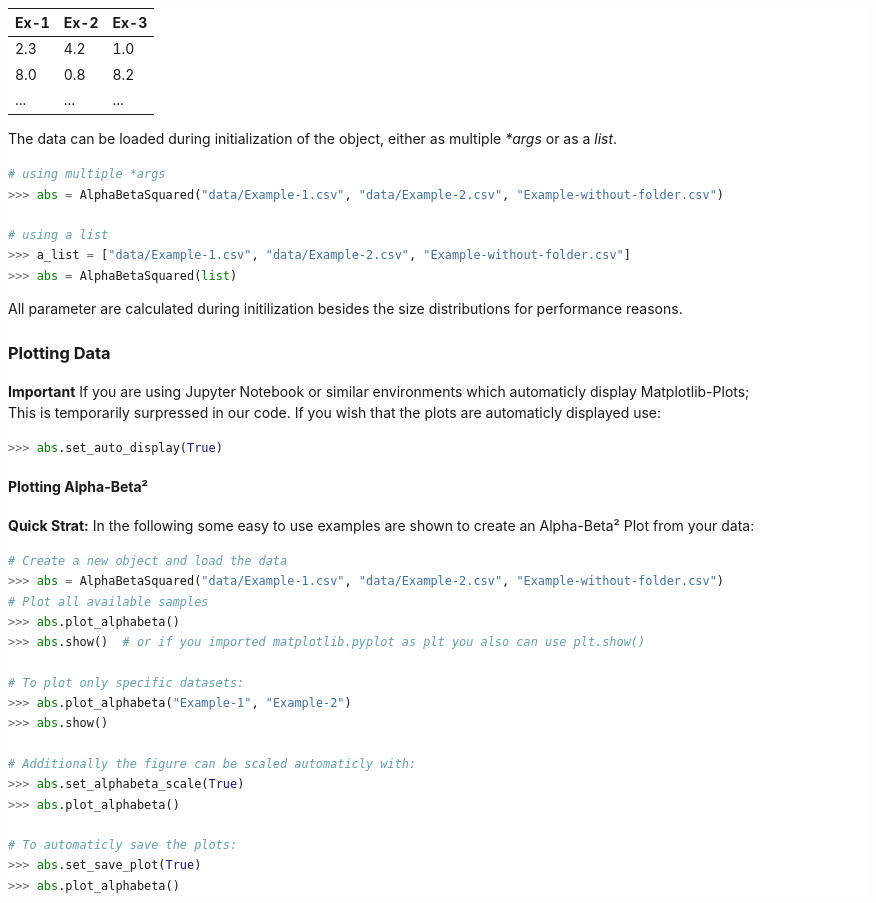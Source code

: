 | Ex-1 | Ex-2 | Ex-3 |
|------|------|------|
| 2.3  | 4.2  | 1.0  |
| 8.0  | 0.8  | 8.2  |
| ...  | ...  | ...  |

The data can be loaded during initialization of the object, either as multiple *\*args* or as a *list*.  

```Python
# using multiple *args
>>> abs = AlphaBetaSquared("data/Example-1.csv", "data/Example-2.csv", "Example-without-folder.csv")

# using a list
>>> a_list = ["data/Example-1.csv", "data/Example-2.csv", "Example-without-folder.csv"]
>>> abs = AlphaBetaSquared(list)
```
All parameter are calculated during initilization besides the size distributions for performance reasons.  

### Plotting Data
**Important** If you are using Jupyter Notebook or similar environments which automaticly display Matplotlib-Plots;  
This is temporarily surpressed in our code. If you wish that the plots are automaticly displayed use:  
```Python
>>> abs.set_auto_display(True)
```
#### Plotting Alpha-Beta²
**Quick Strat:** In the following some easy to use examples are shown to create an Alpha-Beta² Plot from your data:  
```Python
# Create a new object and load the data
>>> abs = AlphaBetaSquared("data/Example-1.csv", "data/Example-2.csv", "Example-without-folder.csv")
# Plot all available samples
>>> abs.plot_alphabeta()
>>> abs.show()  # or if you imported matplotlib.pyplot as plt you also can use plt.show()

# To plot only specific datasets:
>>> abs.plot_alphabeta("Example-1", "Example-2")
>>> abs.show()

# Additionally the figure can be scaled automaticly with:
>>> abs.set_alphabeta_scale(True)
>>> abs.plot_alphabeta()

# To automaticly save the plots:
>>> abs.set_save_plot(True)
>>> abs.plot_alphabeta()
```
